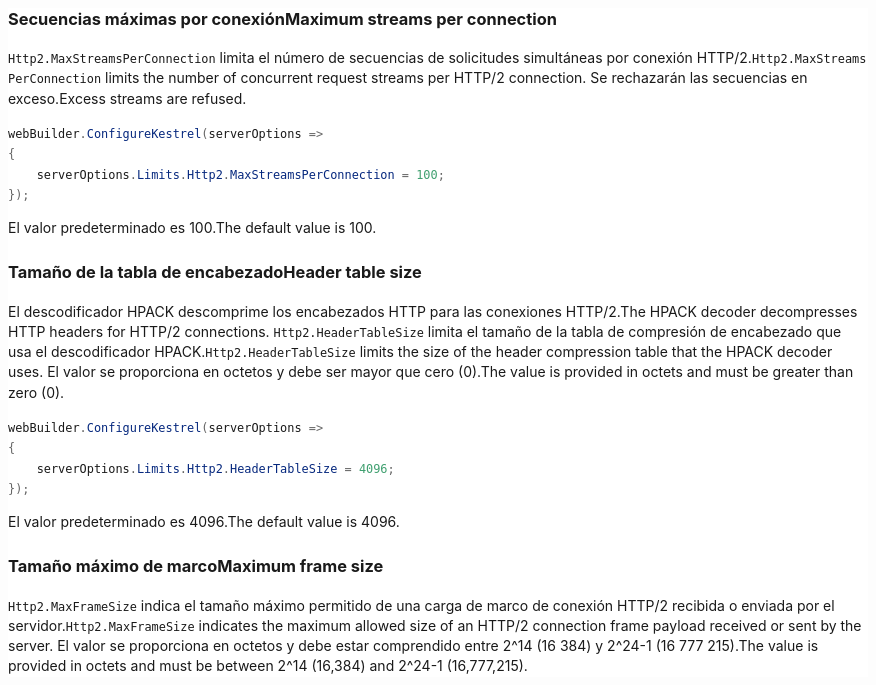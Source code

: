 ### <a name="maximum-streams-per-connection"></a><span data-ttu-id="85274-208">Secuencias máximas por conexión</span><span class="sxs-lookup"><span data-stu-id="85274-208">Maximum streams per connection</span></span>

<span data-ttu-id="85274-209">`Http2.MaxStreamsPerConnection` limita el número de secuencias de solicitudes simultáneas por conexión HTTP/2.</span><span class="sxs-lookup"><span data-stu-id="85274-209">`Http2.MaxStreamsPerConnection` limits the number of concurrent request streams per HTTP/2 connection.</span></span> <span data-ttu-id="85274-210">Se rechazarán las secuencias en exceso.</span><span class="sxs-lookup"><span data-stu-id="85274-210">Excess streams are refused.</span></span>

```csharp
webBuilder.ConfigureKestrel(serverOptions =>
{
    serverOptions.Limits.Http2.MaxStreamsPerConnection = 100;
});
```

<span data-ttu-id="85274-211">El valor predeterminado es 100.</span><span class="sxs-lookup"><span data-stu-id="85274-211">The default value is 100.</span></span>

### <a name="header-table-size"></a><span data-ttu-id="85274-212">Tamaño de la tabla de encabezado</span><span class="sxs-lookup"><span data-stu-id="85274-212">Header table size</span></span>

<span data-ttu-id="85274-213">El descodificador HPACK descomprime los encabezados HTTP para las conexiones HTTP/2.</span><span class="sxs-lookup"><span data-stu-id="85274-213">The HPACK decoder decompresses HTTP headers for HTTP/2 connections.</span></span> <span data-ttu-id="85274-214">`Http2.HeaderTableSize` limita el tamaño de la tabla de compresión de encabezado que usa el descodificador HPACK.</span><span class="sxs-lookup"><span data-stu-id="85274-214">`Http2.HeaderTableSize` limits the size of the header compression table that the HPACK decoder uses.</span></span> <span data-ttu-id="85274-215">El valor se proporciona en octetos y debe ser mayor que cero (0).</span><span class="sxs-lookup"><span data-stu-id="85274-215">The value is provided in octets and must be greater than zero (0).</span></span>

```csharp
webBuilder.ConfigureKestrel(serverOptions =>
{
    serverOptions.Limits.Http2.HeaderTableSize = 4096;
});
```

<span data-ttu-id="85274-216">El valor predeterminado es 4096.</span><span class="sxs-lookup"><span data-stu-id="85274-216">The default value is 4096.</span></span>

### <a name="maximum-frame-size"></a><span data-ttu-id="85274-217">Tamaño máximo de marco</span><span class="sxs-lookup"><span data-stu-id="85274-217">Maximum frame size</span></span>

<span data-ttu-id="85274-218">`Http2.MaxFrameSize` indica el tamaño máximo permitido de una carga de marco de conexión HTTP/2 recibida o enviada por el servidor.</span><span class="sxs-lookup"><span data-stu-id="85274-218">`Http2.MaxFrameSize` indicates the maximum allowed size of an HTTP/2 connection frame payload received or sent by the server.</span></span> <span data-ttu-id="85274-219">El valor se proporciona en octetos y debe estar comprendido entre 2^14 (16 384) y 2^24-1 (16 777 215).</span><span class="sxs-lookup"><span data-stu-id="85274-219">The value is provided in octets and must be between 2^14 (16,384) and 2^24-1 (16,777,215).</span></span>

